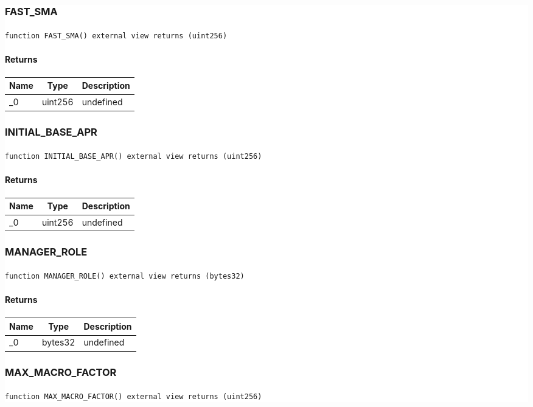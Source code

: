 ### FAST_SMA

```solidity
function FAST_SMA() external view returns (uint256)
```






#### Returns

| Name | Type | Description |
|---|---|---|
| _0 | uint256 | undefined |

### INITIAL_BASE_APR

```solidity
function INITIAL_BASE_APR() external view returns (uint256)
```






#### Returns

| Name | Type | Description |
|---|---|---|
| _0 | uint256 | undefined |

### MANAGER_ROLE

```solidity
function MANAGER_ROLE() external view returns (bytes32)
```






#### Returns

| Name | Type | Description |
|---|---|---|
| _0 | bytes32 | undefined |

### MAX_MACRO_FACTOR

```solidity
function MAX_MACRO_FACTOR() external view returns (uint256)
```





